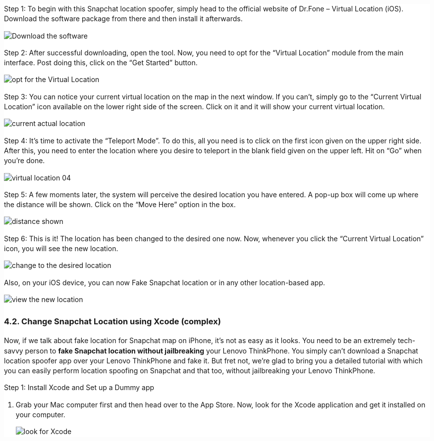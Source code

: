 <iframe allowfullscreen="allowfullscreen" frameborder="0" src="https://www.youtube.com/embed/FfhgWxnARqo"></iframe>

Step 1: To begin with this Snapchat location spoofer, simply head to the official website of Dr.Fone – Virtual Location (iOS). Download the software package from there and then install it afterwards.

![Download the software](https://images.wondershare.com/drfone/guide/drfone-home.png)

Step 2: After successful downloading, open the tool. Now, you need to opt for the “Virtual Location” module from the main interface. Post doing this, click on the “Get Started” button.

![opt for the Virtual Location](https://images.wondershare.com/drfone/guide/virtual-location-01.png)

Step 3: You can notice your current virtual location on the map in the next window. If you can’t, simply go to the “Current Virtual Location” icon available on the lower right side of the screen. Click on it and it will show your current virtual location.

![current actual location](https://images.wondershare.com/drfone/guide/virtual-location-03.png)

Step 4: It’s time to activate the “Teleport Mode”. To do this, all you need is to click on the first icon given on the upper right side. After this, you need to enter the location where you desire to teleport in the blank field given on the upper left. Hit on “Go” when you’re done.

![virtual location 04](https://images.wondershare.com/drfone/guide/virtual-location-04.png)

Step 5: A few moments later, the system will perceive the desired location you have entered. A pop-up box will come up where the distance will be shown. Click on the “Move Here” option in the box.

![distance shown](https://images.wondershare.com/drfone/guide/virtual-location-05.png)

Step 6: This is it! The location has been changed to the desired one now. Now, whenever you click the “Current Virtual Location” icon, you will see the new location.

![change to the desired location](https://images.wondershare.com/drfone/guide/virtual-location-06.png)

Also, on your iOS device, you can now Fake Snapchat location or in any other location-based app.

![view the new location](https://images.wondershare.com/drfone/guide/virtual-location-07.png)



### 4.2. Change Snapchat Location using Xcode (complex)

Now, if we talk about fake location for Snapchat map on iPhone, it’s not as easy as it looks. You need to be an extremely tech-savvy person to **fake Snapchat location without jailbreaking** your Lenovo ThinkPhone. You simply can’t download a Snapchat location spoofer app over your Lenovo ThinkPhone and fake it. But fret not, we’re glad to bring you a detailed tutorial with which you can easily perform location spoofing on Snapchat and that too, without jailbreaking your Lenovo ThinkPhone.

Step 1: Install Xcode and Set up a Dummy app

1. Grab your Mac computer first and then head over to the App Store. Now, look for the Xcode application and get it installed on your computer.

    ![look for Xcode](https://images.wondershare.com/drfone/article/2019/09/fake-snapchat-location-5.jpg)
